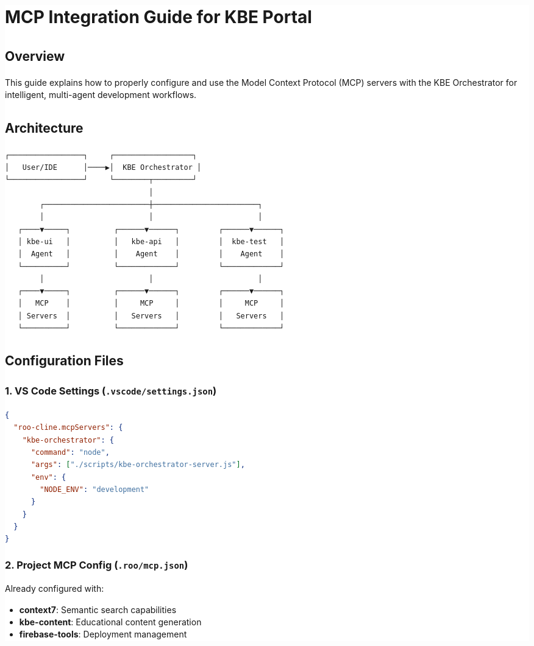 # MCP Integration Guide for KBE Portal

## Overview

This guide explains how to properly configure and use the Model Context Protocol (MCP) servers with the KBE Orchestrator for intelligent, multi-agent development workflows.

## Architecture

```
┌─────────────────┐     ┌──────────────────┐
│   User/IDE      │────▶│  KBE Orchestrator │
└─────────────────┘     └────────┬─────────┘
                                 │
        ┌────────────────────────┼────────────────────────┐
        │                        │                        │
   ┌────▼─────┐          ┌──────▼──────┐         ┌──────▼──────┐
   │ kbe-ui   │          │   kbe-api   │         │  kbe-test   │
   │  Agent   │          │    Agent    │         │    Agent    │
   └──────────┘          └─────────────┘         └─────────────┘
        │                        │                        │
   ┌────▼─────┐          ┌──────▼──────┐         ┌──────▼──────┐
   │   MCP    │          │     MCP     │         │     MCP     │
   │ Servers  │          │   Servers   │         │   Servers   │
   └──────────┘          └─────────────┘         └─────────────┘
```

## Configuration Files

### 1. VS Code Settings (`.vscode/settings.json`)

```json
{
  "roo-cline.mcpServers": {
    "kbe-orchestrator": {
      "command": "node",
      "args": ["./scripts/kbe-orchestrator-server.js"],
      "env": {
        "NODE_ENV": "development"
      }
    }
  }
}
```

### 2. Project MCP Config (`.roo/mcp.json`)

Already configured with:

- **context7**: Semantic search capabilities
- **kbe-content**: Educational content generation
- **firebase-tools**: Deployment management

